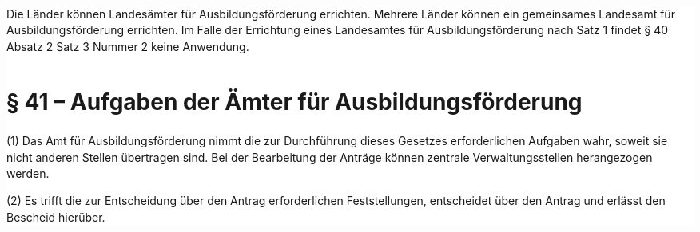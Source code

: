 Die Länder können Landesämter für Ausbildungsförderung errichten. Mehrere Länder können ein gemeinsames Landesamt für Ausbildungsförderung errichten. Im Falle der Errichtung eines Landesamtes für Ausbildungsförderung nach Satz 1 findet § 40 Absatz 2 Satz 3 Nummer 2 keine Anwendung.

# § 41 – Aufgaben der Ämter für Ausbildungsförderung

(1) Das Amt für Ausbildungsförderung nimmt die zur Durchführung dieses Gesetzes erforderlichen Aufgaben wahr, soweit sie nicht anderen Stellen übertragen sind. Bei der Bearbeitung der Anträge können zentrale Verwaltungsstellen herangezogen werden.

(2) Es trifft die zur Entscheidung über den Antrag erforderlichen Feststellungen, entscheidet über den Antrag und erlässt den Bescheid hierüber.

